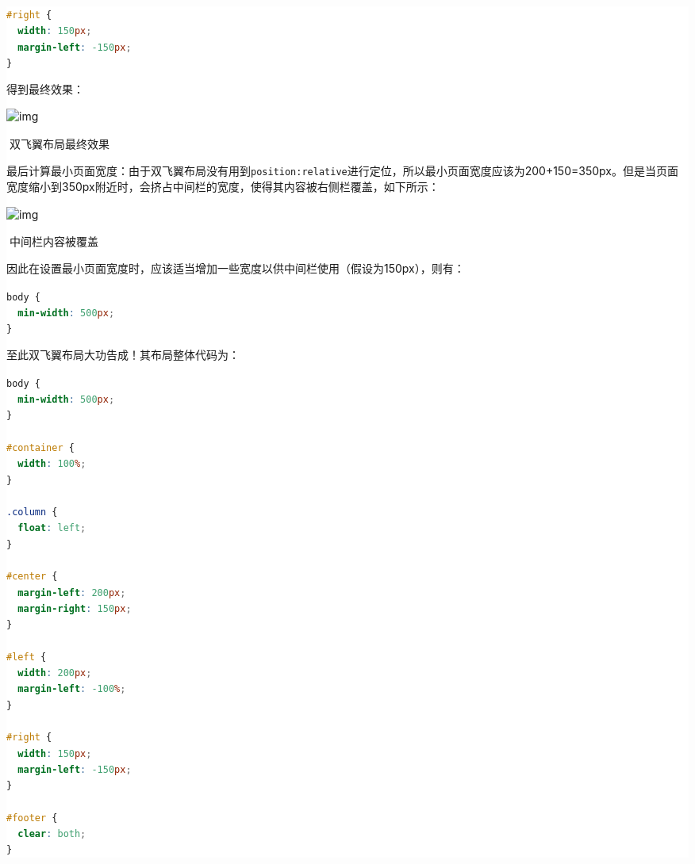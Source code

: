 ```css
#right {
  width: 150px; 
  margin-left: -150px;
}
```

得到最终效果：

![img](https:////upload-images.jianshu.io/upload_images/9397803-639e4da232d31e21.png?imageMogr2/auto-orient/strip|imageView2/2/w/1200/format/webp)

​													双飞翼布局最终效果

最后计算最小页面宽度：由于双飞翼布局没有用到`position:relative`进行定位，所以最小页面宽度应该为200+150=350px。但是当页面宽度缩小到350px附近时，会挤占中间栏的宽度，使得其内容被右侧栏覆盖，如下所示：

![img](https:////upload-images.jianshu.io/upload_images/9397803-7612899f07163703.png?imageMogr2/auto-orient/strip|imageView2/2/w/442/format/webp)

​													中间栏内容被覆盖

因此在设置最小页面宽度时，应该适当增加一些宽度以供中间栏使用（假设为150px），则有：



```css
body {
  min-width: 500px;
}
```

至此双飞翼布局大功告成！其布局整体代码为：



```css
body {
  min-width: 500px;
}

#container {
  width: 100%;
}

.column {
  float: left;
}
        
#center {
  margin-left: 200px;
  margin-right: 150px;
}
        
#left {
  width: 200px; 
  margin-left: -100%;
}
        
#right {
  width: 150px; 
  margin-left: -150px;
}
        
#footer {
  clear: both;
}
```
